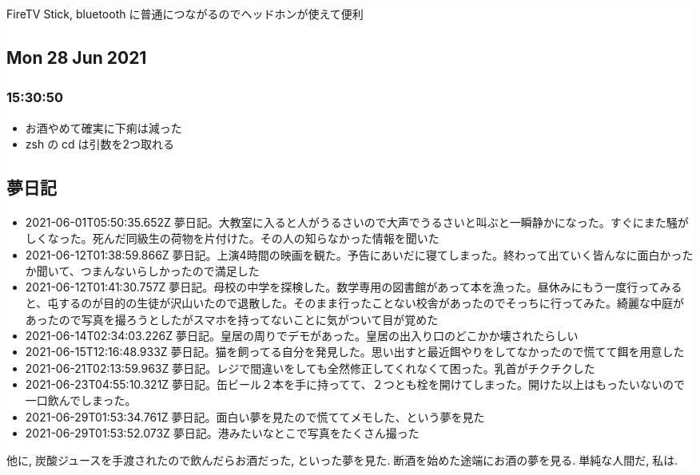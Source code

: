 FireTV Stick, bluetooth に普通につながるのでヘッドホンが使えて便利

## Mon 28 Jun 2021
### 15:30:50

- お酒やめて確実に下痢は減った
- zsh の cd は引数を2つ取れる

## 夢日記

- 2021-06-01T05:50:35.652Z	夢日記。大教室に入ると人がうるさいので大声でうるさいと叫ぶと一瞬静かになった。すぐにまた騒がしくなった。死んだ同級生の荷物を片付けた。その人の知らなかった情報を聞いた
- 2021-06-12T01:38:59.866Z	夢日記。上演4時間の映画を観た。予告にあいだに寝てしまった。終わって出ていく皆んなに面白かったか聞いて、つまんないらしかったので満足した
- 2021-06-12T01:41:30.757Z	夢日記。母校の中学を探検した。数学専用の図書館があって本を漁った。昼休みにもう一度行ってみると、屯するのが目的の生徒が沢山いたので退散した。そのまま行ったことない校舎があったのでそっちに行ってみた。綺麗な中庭があったので写真を撮ろうとしたがスマホを持ってないことに気がついて目が覚めた
- 2021-06-14T02:34:03.226Z	夢日記。皇居の周りでデモがあった。皇居の出入り口のどこかか壊されたらしい
- 2021-06-15T12:16:48.933Z	夢日記。猫を飼ってる自分を発見した。思い出すと最近餌やりをしてなかったので慌てて餌を用意した
- 2021-06-21T02:13:59.963Z	夢日記。レジで間違いをしても全然修正してくれなくて困った。乳首がチクチクした
- 2021-06-23T04:55:10.321Z	夢日記。缶ビール２本を手に持ってて、２つとも栓を開けてしまった。開けた以上はもったいないので一口飲んでしまった。
- 2021-06-29T01:53:34.761Z	夢日記。面白い夢を見たので慌ててメモした、という夢を見た
- 2021-06-29T01:53:52.073Z	夢日記。港みたいなとこで写真をたくさん撮った

他に, 炭酸ジュースを手渡されたので飲んだらお酒だった, といった夢を見た.
断酒を始めた途端にお酒の夢を見る.
単純な人間だ, 私は.
